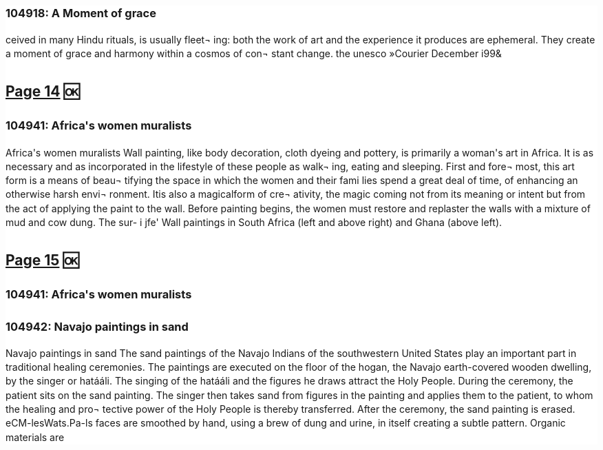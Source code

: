 ### 104918: A Moment of grace
ceived in many Hindu rituals, is usually fleet¬
ing: both the work of art and the experience it
produces are ephemeral. They create a moment
of grace and harmony within a cosmos of con¬
stant change.
the unesco »Courier December i99&
## [Page 14](https://demo.humlab.umu.se/courier/104975engo.pdf#page=14) 🆗
### 104941: Africa's women muralists
Africa's women muralists Wall painting, like body decoration, cloth
dyeing and pottery, is primarily a
woman's art in Africa.
It is as necessary and as incorporated
in the lifestyle of these people as walk¬
ing, eating and sleeping. First and fore¬
most, this art form is a means of beau¬
tifying the space in which the women and
their fami lies spend a great deal of time,
of enhancing an otherwise harsh envi¬
ronment. Itis also a magicalform of cre¬
ativity, the magic coming not from its
meaning or intent but from the act of
applying the paint to the wall.
Before painting begins, the women
must restore and replaster the walls with
a mixture of mud and cow dung. The sur-
i
jfe'
Wall paintings
in South Africa
(left and above
right) and Ghana
(above left).
## [Page 15](https://demo.humlab.umu.se/courier/104975engo.pdf#page=15) 🆗
### 104941: Africa's women muralists
### 104942: Navajo paintings in sand
Navajo paintings in sand
The sand paintings of the Navajo Indians
of the southwestern United States play an
important part in traditional healing
ceremonies. The paintings are executed
on the floor of the hogan, the Navajo
earth-covered wooden dwelling, by the
singer or hatááli. The singing of the
hatááli and the figures he draws attract
the Holy People. During the ceremony,
the patient sits on the sand painting.
The singer then takes sand from figures
in the painting and applies them to the
patient, to whom the healing and pro¬
tective power of the Holy People is
thereby transferred. After the ceremony,
the sand painting is erased.
eCM-lesWats.Pa-ls
faces are smoothed by hand, using a brew
of dung and urine, in itself creating a
subtle pattern. Organic materials are